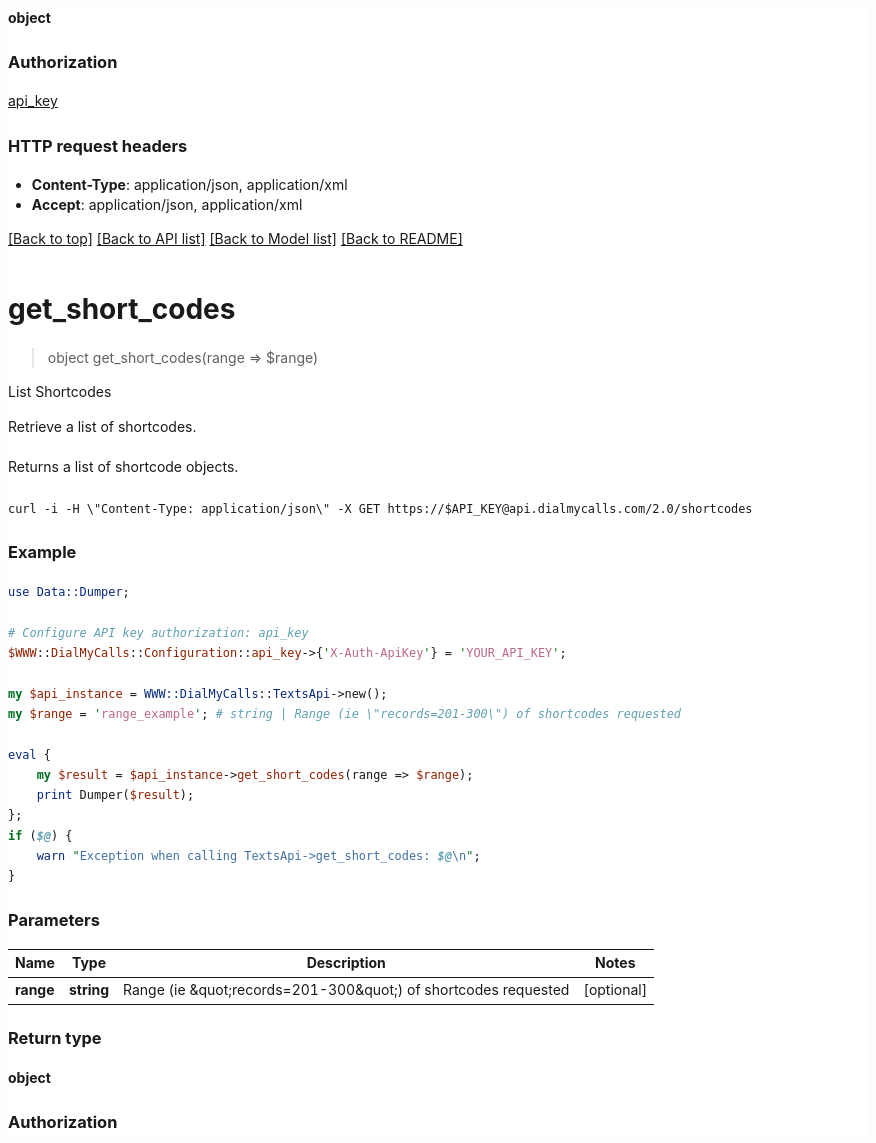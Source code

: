 **object**

### Authorization

[api_key](../README.md#api_key)

### HTTP request headers

 - **Content-Type**: application/json, application/xml
 - **Accept**: application/json, application/xml

[[Back to top]](#) [[Back to API list]](../README.md#documentation-for-api-endpoints) [[Back to Model list]](../README.md#documentation-for-models) [[Back to README]](../README.md)

# **get_short_codes**
> object get_short_codes(range => $range)

List Shortcodes

Retrieve a list of shortcodes. <br><br> Returns a list of shortcode objects. <br><br> ``` curl -i -H \"Content-Type: application/json\" -X GET https://$API_KEY@api.dialmycalls.com/2.0/shortcodes ```

### Example 
```perl
use Data::Dumper;

# Configure API key authorization: api_key
$WWW::DialMyCalls::Configuration::api_key->{'X-Auth-ApiKey'} = 'YOUR_API_KEY';

my $api_instance = WWW::DialMyCalls::TextsApi->new();
my $range = 'range_example'; # string | Range (ie \"records=201-300\") of shortcodes requested

eval { 
    my $result = $api_instance->get_short_codes(range => $range);
    print Dumper($result);
};
if ($@) {
    warn "Exception when calling TextsApi->get_short_codes: $@\n";
}
```

### Parameters

Name | Type | Description  | Notes
------------- | ------------- | ------------- | -------------
 **range** | **string**| Range (ie \&quot;records&#x3D;201-300\&quot;) of shortcodes requested | [optional] 

### Return type

**object**

### Authorization
